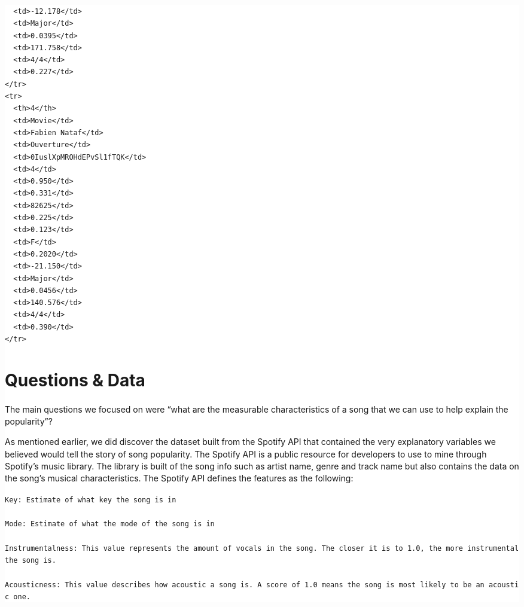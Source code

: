       <td>-12.178</td>
      <td>Major</td>
      <td>0.0395</td>
      <td>171.758</td>
      <td>4/4</td>
      <td>0.227</td>
    </tr>
    <tr>
      <th>4</th>
      <td>Movie</td>
      <td>Fabien Nataf</td>
      <td>Ouverture</td>
      <td>0IuslXpMROHdEPvSl1fTQK</td>
      <td>4</td>
      <td>0.950</td>
      <td>0.331</td>
      <td>82625</td>
      <td>0.225</td>
      <td>0.123</td>
      <td>F</td>
      <td>0.2020</td>
      <td>-21.150</td>
      <td>Major</td>
      <td>0.0456</td>
      <td>140.576</td>
      <td>4/4</td>
      <td>0.390</td>
    </tr>
  </tbody>
</table>
</div>



# Questions & Data

The main questions we focused on were “what are the measurable characteristics of a song that we can use to help explain the popularity”?

As mentioned earlier, we did discover the dataset built from the Spotify API that contained the very explanatory variables we believed would tell the story of song popularity. The Spotify API is a public resource for developers to use to mine through Spotify’s music library. The library is built of the song info such as artist name, genre and track name but also contains the data on the song’s musical characteristics. The Spotify API defines the features as the following:
    
    Key: Estimate of what key the song is in
    
    Mode: Estimate of what the mode of the song is in
    
    Instrumentalness: This value represents the amount of vocals in the song. The closer it is to 1.0, the more instrumental the song is.
    
    Acousticness: This value describes how acoustic a song is. A score of 1.0 means the song is most likely to be an acoustic one.
